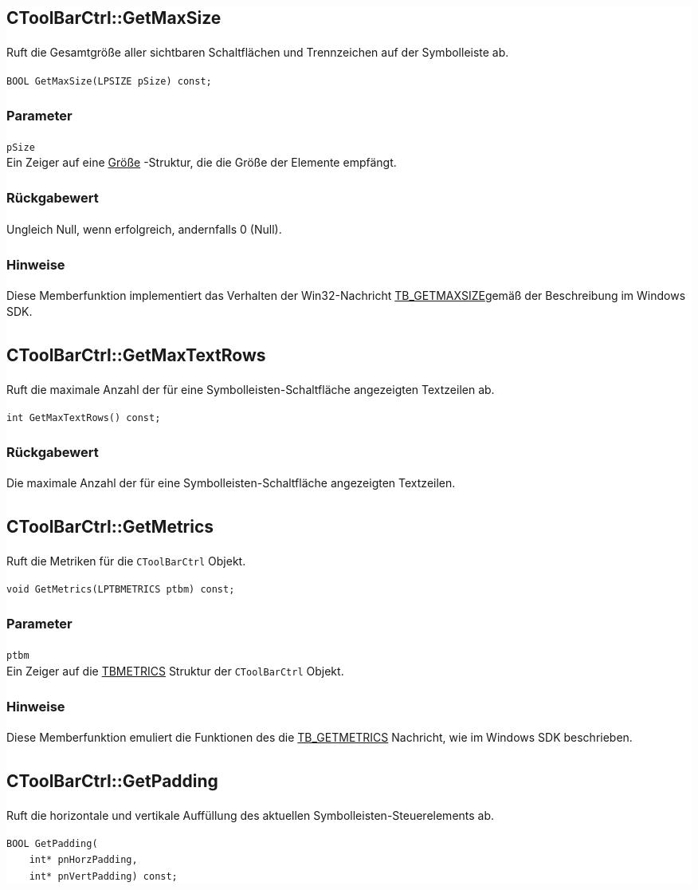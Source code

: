 ##  <a name="getmaxsize"></a>CToolBarCtrl::GetMaxSize  
 Ruft die Gesamtgröße aller sichtbaren Schaltflächen und Trennzeichen auf der Symbolleiste ab.  
  
```  
BOOL GetMaxSize(LPSIZE pSize) const;  
```  
  
### <a name="parameters"></a>Parameter  
 `pSize`  
 Ein Zeiger auf eine [Größe](http://msdn.microsoft.com/library/windows/desktop/dd145106) -Struktur, die die Größe der Elemente empfängt.  
  
### <a name="return-value"></a>Rückgabewert  
 Ungleich Null, wenn erfolgreich, andernfalls 0 (Null).  
  
### <a name="remarks"></a>Hinweise  
 Diese Memberfunktion implementiert das Verhalten der Win32-Nachricht [TB_GETMAXSIZE](http://msdn.microsoft.com/library/windows/desktop/bb787341)gemäß der Beschreibung im Windows SDK.  
  
##  <a name="getmaxtextrows"></a>CToolBarCtrl::GetMaxTextRows  
 Ruft die maximale Anzahl der für eine Symbolleisten-Schaltfläche angezeigten Textzeilen ab.  
  
```  
int GetMaxTextRows() const;  
```  
  
### <a name="return-value"></a>Rückgabewert  
 Die maximale Anzahl der für eine Symbolleisten-Schaltfläche angezeigten Textzeilen.  
  
##  <a name="getmetrics"></a>CToolBarCtrl::GetMetrics  
 Ruft die Metriken für die `CToolBarCtrl` Objekt.  
  
```  
void GetMetrics(LPTBMETRICS ptbm) const;  
```  
  
### <a name="parameters"></a>Parameter  
 `ptbm`  
 Ein Zeiger auf die [TBMETRICS](http://msdn.microsoft.com/library/windows/desktop/bb760482) Struktur der `CToolBarCtrl` Objekt.  
  
### <a name="remarks"></a>Hinweise  
 Diese Memberfunktion emuliert die Funktionen des die [TB_GETMETRICS](http://msdn.microsoft.com/library/windows/desktop/bb787342) Nachricht, wie im Windows SDK beschrieben.  
  
##  <a name="getpadding"></a>CToolBarCtrl::GetPadding  
 Ruft die horizontale und vertikale Auffüllung des aktuellen Symbolleisten-Steuerelements ab.  
  
```  
BOOL GetPadding(
    int* pnHorzPadding,   
    int* pnVertPadding) const;  
```  
  